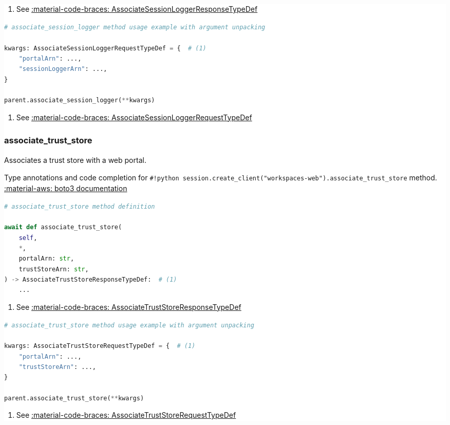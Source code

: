 1. See [:material-code-braces: AssociateSessionLoggerResponseTypeDef](./type_defs.md#associatesessionloggerresponsetypedef)


```python
# associate_session_logger method usage example with argument unpacking

kwargs: AssociateSessionLoggerRequestTypeDef = {  # (1)
    "portalArn": ...,
    "sessionLoggerArn": ...,
}

parent.associate_session_logger(**kwargs)
```

1. See [:material-code-braces: AssociateSessionLoggerRequestTypeDef](./type_defs.md#associatesessionloggerrequesttypedef)

### associate\_trust\_store

Associates a trust store with a web portal.

Type annotations and code completion for `#!python session.create_client("workspaces-web").associate_trust_store` method.
[:material-aws: boto3 documentation](https://boto3.amazonaws.com/v1/documentation/api/latest/reference/services/workspaces-web/client/associate_trust_store.html)

```python
# associate_trust_store method definition

await def associate_trust_store(
    self,
    *,
    portalArn: str,
    trustStoreArn: str,
) -> AssociateTrustStoreResponseTypeDef:  # (1)
    ...
```

1. See [:material-code-braces: AssociateTrustStoreResponseTypeDef](./type_defs.md#associatetruststoreresponsetypedef)


```python
# associate_trust_store method usage example with argument unpacking

kwargs: AssociateTrustStoreRequestTypeDef = {  # (1)
    "portalArn": ...,
    "trustStoreArn": ...,
}

parent.associate_trust_store(**kwargs)
```

1. See [:material-code-braces: AssociateTrustStoreRequestTypeDef](./type_defs.md#associatetruststorerequesttypedef)

